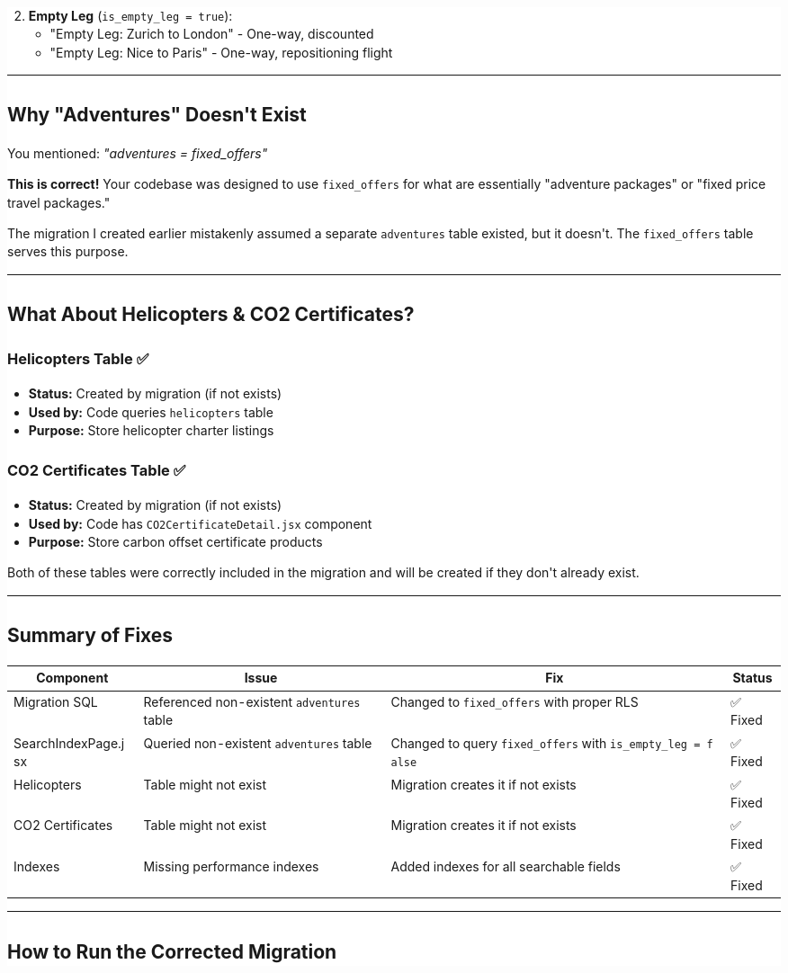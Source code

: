 2. **Empty Leg** (`is_empty_leg = true`):
   - "Empty Leg: Zurich to London" - One-way, discounted
   - "Empty Leg: Nice to Paris" - One-way, repositioning flight

---

## Why "Adventures" Doesn't Exist

You mentioned: *"adventures = fixed_offers"*

**This is correct!** Your codebase was designed to use `fixed_offers` for what are essentially "adventure packages" or "fixed price travel packages."

The migration I created earlier mistakenly assumed a separate `adventures` table existed, but it doesn't. The `fixed_offers` table serves this purpose.

---

## What About Helicopters & CO2 Certificates?

### Helicopters Table ✅
- **Status:** Created by migration (if not exists)
- **Used by:** Code queries `helicopters` table
- **Purpose:** Store helicopter charter listings

### CO2 Certificates Table ✅
- **Status:** Created by migration (if not exists)
- **Used by:** Code has `CO2CertificateDetail.jsx` component
- **Purpose:** Store carbon offset certificate products

Both of these tables were correctly included in the migration and will be created if they don't already exist.

---

## Summary of Fixes

| Component | Issue | Fix | Status |
|-----------|-------|-----|--------|
| Migration SQL | Referenced non-existent `adventures` table | Changed to `fixed_offers` with proper RLS | ✅ Fixed |
| SearchIndexPage.jsx | Queried non-existent `adventures` table | Changed to query `fixed_offers` with `is_empty_leg = false` | ✅ Fixed |
| Helicopters | Table might not exist | Migration creates it if not exists | ✅ Fixed |
| CO2 Certificates | Table might not exist | Migration creates it if not exists | ✅ Fixed |
| Indexes | Missing performance indexes | Added indexes for all searchable fields | ✅ Fixed |

---

## How to Run the Corrected Migration
